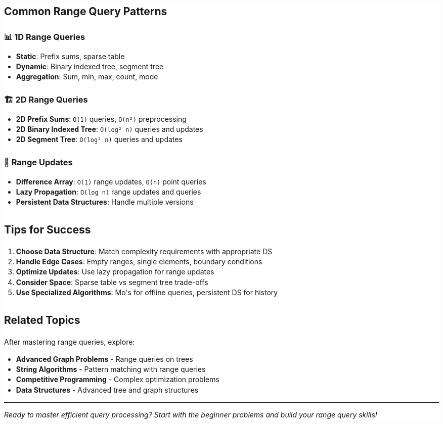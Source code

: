 ## Common Range Query Patterns

### 📊 **1D Range Queries**
- **Static**: Prefix sums, sparse table
- **Dynamic**: Binary indexed tree, segment tree
- **Aggregation**: Sum, min, max, count, mode

### 🏗️ **2D Range Queries**
- **2D Prefix Sums**: `O(1)` queries, `O(n²)` preprocessing
- **2D Binary Indexed Tree**: `O(log² n)` queries and updates
- **2D Segment Tree**: `O(log² n)` queries and updates

### 🔄 **Range Updates**
- **Difference Array**: `O(1)` range updates, `O(n)` point queries
- **Lazy Propagation**: `O(log n)` range updates and queries
- **Persistent Data Structures**: Handle multiple versions

## Tips for Success

1. **Choose Data Structure**: Match complexity requirements with appropriate DS
2. **Handle Edge Cases**: Empty ranges, single elements, boundary conditions
3. **Optimize Updates**: Use lazy propagation for range updates
4. **Consider Space**: Sparse table vs segment tree trade-offs
5. **Use Specialized Algorithms**: Mo's for offline queries, persistent DS for history

## Related Topics

After mastering range queries, explore:
- **Advanced Graph Problems** - Range queries on trees
- **String Algorithms** - Pattern matching with range queries
- **Competitive Programming** - Complex optimization problems
- **Data Structures** - Advanced tree and graph structures

---

*Ready to master efficient query processing? Start with the beginner problems and build your range query skills!* 